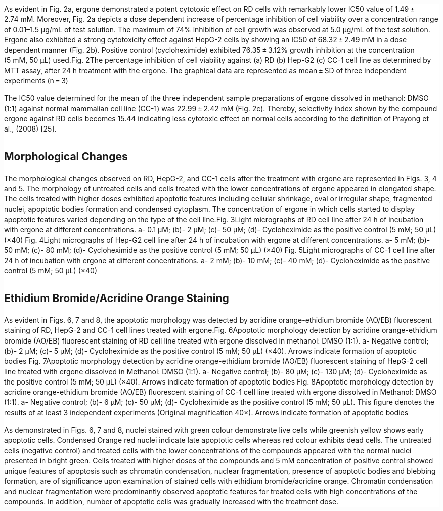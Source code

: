 As evident in Fig. 2a, ergone demonstrated a potent cytotoxic effect on RD cells with remarkably lower IC50 value of 1.49 ± 2.74 mM. Moreover, Fig. 2a depicts a dose dependent increase of percentage inhibition of cell viability over a concentration range of 0.01–1.5 μg/mL of test solution. The maximum of 74% inhibition of cell growth was observed at 5.0 μg/mL of the test solution. Ergone also exhibited a strong cytotoxicity effect against HepG-2 cells by showing an IC50 of 68.32 ± 2.49 mM in a dose dependent manner (Fig. 2b). Positive control (cycloheximide) exhibited 76.35 ± 3.12% growth inhibition at the concentration (5 mM, 50 μL) used.Fig. 2The percentage inhibition of cell viability against (a) RD (b) Hep-G2 (c) CC-1 cell line as determined by MTT assay, after 24 h treatment with the ergone. The graphical data are represented as mean ± SD of three independent experiments (n = 3)

The IC50 value determined for the mean of the three independent sample preparations of ergone dissolved in methanol: DMSO (1:1) against normal mammalian cell line (CC-1) was 22.99 ± 2.42 mM (Fig. 2c). Thereby, selectivity index shown by the compound ergone against RD cells becomes 15.44 indicating less cytotoxic effect on normal cells according to the definition of Prayong et al., (2008) [25].

## Morphological Changes

The morphological changes observed on RD, HepG-2, and CC-1 cells after the treatment with ergone are represented in Figs. 3, 4 and 5. The morphology of untreated cells and cells treated with the lower concentrations of ergone appeared in elongated shape. The cells treated with higher doses exhibited apoptotic features including cellular shrinkage, oval or irregular shape, fragmented nuclei, apoptotic bodies formation and condensed cytoplasm. The concentration of ergone in which cells started to display apoptotic features varied depending on the type of the cell line.Fig. 3Light micrographs of RD cell line after 24 h of incubation with ergone at different concentrations. a- 0.1 μM; (b)- 2 μM; (c)- 50 μM; (d)- Cycloheximide as the positive control (5 mM; 50 μL) (×40) Fig. 4Light micrographs of Hep-G2 cell line after 24 h of incubation with ergone at different concentrations. a- 5 mM; (b)- 50 mM; (c)- 80 mM; (d)- Cycloheximide as the positive control (5 mM; 50 μL) (×40) Fig. 5Light micrographs of CC-1 cell line after 24 h of incubation with ergone at different concentrations. a- 2 mM; (b)- 10 mM; (c)- 40 mM; (d)- Cycloheximide as the positive control (5 mM; 50 μL) (×40)

## Ethidium Bromide/Acridine Orange Staining

As evident in Figs. 6, 7 and 8, the apoptotic morphology was detected by acridine orange-ethidium bromide (AO/EB) fluorescent staining of RD, HepG-2 and CC-1 cell lines treated with ergone.Fig. 6Apoptotic morphology detection by acridine orange-ethidium bromide (AO/EB) fluorescent staining of RD cell line treated with ergone dissolved in methanol: DMSO (1:1). a- Negative control; (b)- 2 μM; (c)- 5 μM; (d)- Cycloheximide as the positive control (5 mM; 50 μL) (×40). Arrows indicate formation of apoptotic bodies Fig. 7Apoptotic morphology detection by acridine orange-ethidium bromide (AO/EB) fluorescent staining of HepG-2 cell line treated with ergone dissolved in Methanol: DMSO (1:1). a- Negative control; (b)- 80 μM; (c)- 130 μM; (d)- Cycloheximide as the positive control (5 mM; 50 μL) (×40). Arrows indicate formation of apoptotic bodies Fig. 8Apoptotic morphology detection by acridine orange-ethidium bromide (AO/EB) fluorescent staining of CC-1 cell line treated with ergone dissolved in Methanol: DMSO (1:1). a- Negative control; (b)- 6 μM; (c)- 50 μM; (d)- Cycloheximide as the positive control (5 mM; 50 μL). This figure denotes the results of at least 3 independent experiments (Original magnification 40×). Arrows indicate formation of apoptotic bodies

As demonstrated in Figs. 6, 7 and 8, nuclei stained with green colour demonstrate live cells while greenish yellow shows early apoptotic cells. Condensed Orange red nuclei indicate late apoptotic cells whereas red colour exhibits dead cells. The untreated cells (negative control) and treated cells with the lower concentrations of the compounds appeared with the normal nuclei presented in bright green. Cells treated with higher doses of the compounds and 5 mM concentration of positive control showed unique features of apoptosis such as chromatin condensation, nuclear fragmentation, presence of apoptotic bodies and blebbing formation, are of significance upon examination of stained cells with ethidium bromide/acridine orange. Chromatin condensation and nuclear fragmentation were predominantly observed apoptotic features for treated cells with high concentrations of the compounds. In addition, number of apoptotic cells was gradually increased with the treatment dose.
